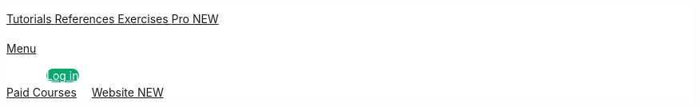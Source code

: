 <style>
@media screen and (max-width: 1080px) {
  .ws-hide-1080 {
    ddddisplay: none !important;
  }
}
@media screen and (max-width: 1160px) {
  .topnavmain_video {
    display: none !important;
  }
}
</style>

  <a class="w3-bar-item w3-button w3-hide-small barex bar-item-hover w3-padding-24" href="javascript:void(0)" onclick="w3_open_nav('tutorials')" id="navbtn_tutorials" title="Tutorials" style="width:116px">Tutorials <i class="fa fa-caret-down" style="font-size: 20px; display: inline;"></i><i class="fa fa-caret-up" style="display:none"></i></a>
  <a class="w3-bar-item w3-button w3-hide-small barex bar-item-hover w3-padding-24" href="javascript:void(0)" onclick="w3_open_nav('references')" id="navbtn_references" title="References" style="width:132px">References <i class="fa fa-caret-down" style="font-size: 20px; display: inline;"></i><i class="fa fa-caret-up" style="display:none"></i></a>
  <a class="w3-bar-item w3-button w3-hide-small barex bar-item-hover w3-padding-24 ws-hide-800" href="javascript:void(0)" onclick="w3_open_nav('exercises')" id="navbtn_exercises" title="Exercises" style="width:118px">Exercises <i class="fa fa-caret-down" style="font-size: 20px; display: inline;"></i><i class="fa fa-caret-up" style="display:none"></i></a>
  <a class="w3-bar-item w3-button w3-hide-medium bar-item-hover w3-hide-small w3-padding-24 barex topnavmain_video" href="https://www.w3schools.com/videos/index.php" title="Video Tutorials" onclick="ga('send', 'event', 'Videos' , 'fromTopnavMain')">Videos</a>
  <a class="w3-bar-item w3-button w3-hide-medium bar-item-hover w3-hide-small w3-padding-24 barex" href="/pro/index.php" title="Go Pro" onclick="ga('send', 'event', 'Pro' , 'fromTopnavMainASP')">Pro <span class="ribbon-topnav ws-hide-1080">NEW</span></a>

  <a class="w3-bar-item w3-button bar-item-hover w3-padding-24" href="javascript:void(0)" onclick="w3_open()" id="navbtn_menu" title="Menu" style="width:93px">Menu <i class="fa fa-caret-down"></i><i class="fa fa-caret-up" style="display:none"></i></a>

  <div id="loginactioncontainer" class="w3-right w3-padding-16" style="margin-left:50px">
    <div id="mypagediv" style="display: none;"></div>
      <!-- <button id="w3loginbtn" style="border:none;display:none;cursor:pointer" class="login w3-right w3-hover-greener" onclick='w3_open_nav("login")'>LOG IN</button>-->
      <a id="w3loginbtn" class="w3-bar-item w3-btn bar-item-hover w3-right" style="display: inline; width: 130px; background-color: rgb(4, 170, 109); color: white; border-radius: 25px;" href="https://profile.w3schools.com/log-in?redirect_url=https%3A%2F%2Fmy-learning.w3schools.com" target="_self">Log in</a>
  </div>

  <div class="w3-right w3-padding-16">
    <!--<a class="w3-bar-item w3-button bar-icon-hover w3-right w3-hover-white w3-hide-large w3-hide-medium" href="javascript:void(0)" onclick="w3_open()" title="Menu"><i class='fa'>&#xf0c9;</i></a>
    -->
    <a class="w3-bar-item w3-button bar-item-hover w3-right w3-hide-small barex" style="width: 140px; border-radius: 25px; margin-right: 15px;" href="https://courses.w3schools.com/" target="_blank" id="cert_navbtn" onclick="ga('send', 'event', 'Courses' , 'Clicked on courses in Main top navigation');" title="Courses">Paid Courses</a>
    <a class="w3-bar-item w3-button bar-item-hover w3-right ws-hide-900 w3-hide-small barex ws-pink" style="border-radius: 25px; margin-right: 15px;" href="https://www.w3schools.com/spaces" target="_blank" onclick="ga('send', 'event', 'spacesFromTopnavMain', 'click');" title="Get Your Own Website With W3Schools Spaces">Website <span class="ribbon-topnav ws-hide-1066">NEW</span></a>
  </div>  
</div>
